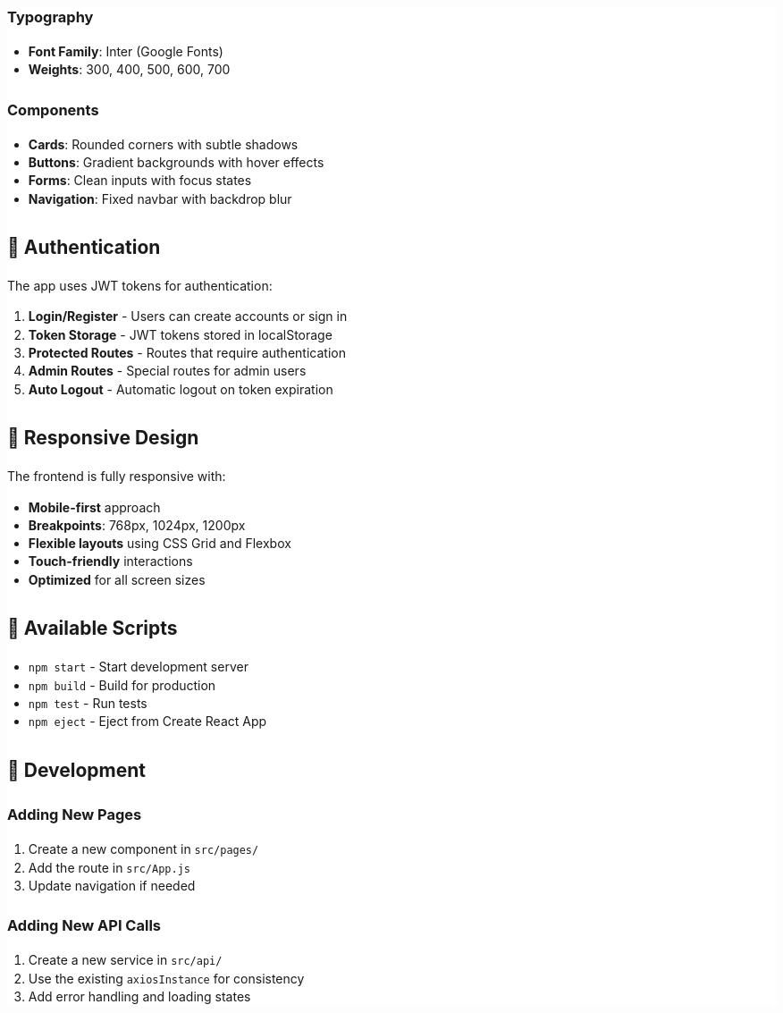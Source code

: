 ### Typography

- **Font Family**: Inter (Google Fonts)
- **Weights**: 300, 400, 500, 600, 700

### Components

- **Cards**: Rounded corners with subtle shadows
- **Buttons**: Gradient backgrounds with hover effects
- **Forms**: Clean inputs with focus states
- **Navigation**: Fixed navbar with backdrop blur

## 🔐 Authentication

The app uses JWT tokens for authentication:

1. **Login/Register** - Users can create accounts or sign in
2. **Token Storage** - JWT tokens stored in localStorage
3. **Protected Routes** - Routes that require authentication
4. **Admin Routes** - Special routes for admin users
5. **Auto Logout** - Automatic logout on token expiration

## 📱 Responsive Design

The frontend is fully responsive with:

- **Mobile-first** approach
- **Breakpoints**: 768px, 1024px, 1200px
- **Flexible layouts** using CSS Grid and Flexbox
- **Touch-friendly** interactions
- **Optimized** for all screen sizes

## 🚀 Available Scripts

- `npm start` - Start development server
- `npm build` - Build for production
- `npm test` - Run tests
- `npm eject` - Eject from Create React App

## 🔧 Development

### Adding New Pages

1. Create a new component in `src/pages/`
2. Add the route in `src/App.js`
3. Update navigation if needed

### Adding New API Calls

1. Create a new service in `src/api/`
2. Use the existing `axiosInstance` for consistency
3. Add error handling and loading states
